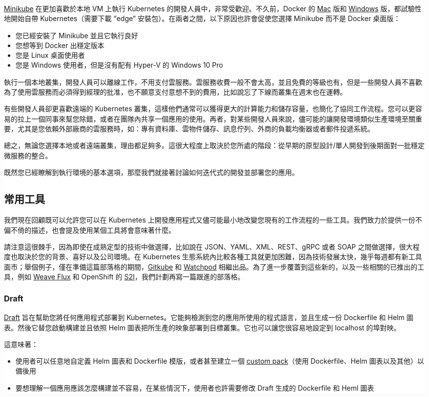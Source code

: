 

[Minikube](/docs/getting-started-guides/minikube/) 在更加喜歡於本地 VM 上執行 Kubernetes 的開發人員中，非常受歡迎。不久前，Docker 的 [Mac](https://docs.docker.com/docker-for-mac/kubernetes/) 版和 [Windows](https://docs.docker.com/docker-for-windows/kubernetes/) 版，都試驗性地開始自帶 Kubernetes（需要下載 “edge” 安裝包）。在兩者之間，以下原因也許會促使您選擇 Minikube 而不是 Docker 桌面版：



* 您已經安裝了 Minikube 並且它執行良好
* 您想等到 Docker 出穩定版本
* 您是 Linux 桌面使用者
* 您是 Windows 使用者，但是沒有配有 Hyper-V 的 Windows 10 Pro



執行一個本地叢集，開發人員可以離線工作，不用支付雲服務。雲服務收費一般不會太高，並且免費的等級也有，但是一些開發人員不喜歡為了使用雲服務而必須得到經理的批准，也不願意支付意想不到的費用，比如說忘了下線而叢集在週末也在運轉。



有些開發人員卻更喜歡遠端的 Kubernetes 叢集，這樣他們通常可以獲得更大的計算能力和儲存容量，也簡化了協同工作流程。您可以更容易的拉上一個同事來幫您除錯，或者在團隊內共享一個應用的使用。再者，對某些開發人員來說，儘可能的讓開發環境類似生產環境至關重要，尤其是您依賴外部廠商的雲服務時，如：專有資料庫、雲物件儲存、訊息佇列、外商的負載均衡器或者郵件投遞系統。



總之，無論您選擇本地或者遠端叢集，理由都足夠多。這很大程度上取決於您所處的階段：從早期的原型設計/單人開發到後期面對一批穩定微服務的整合。



既然您已經瞭解到執行環境的基本選項，那麼我們就接著討論如何迭代式的開發並部署您的應用。



## 常用工具



我們現在回顧既可以允許您可以在 Kubernetes 上開發應用程式又儘可能最小地改變您現有的工作流程的一些工具。我們致力於提供一份不偏不倚的描述，也會提及使用某個工具將會意味著什麼。



請注意這很棘手，因為即使在成熟定型的技術中做選擇，比如說在 JSON、YAML、XML、REST、gRPC 或者 SOAP 之間做選擇，很大程度也取決於您的背景、喜好以及公司環境。在 Kubernetes 生態系統內比較各種工具就更加困難，因為技術發展太快，幾乎每週都有新工具面市；舉個例子，僅在準備這篇部落格的期間，[Gitkube](https://gitkube.sh/) 和 [Watchpod](https://github.com/MinikubeAddon/watchpod) 相繼出品。為了進一步覆蓋到這些新的，以及一些相關的已推出的工具，例如 [Weave Flux](https://github.com/weaveworks/flux) 和 OpenShift 的 [S2I](https://docs.openshift.com/container-platform/3.9/creating_images/s2i.html)，我們計劃再寫一篇跟進的部落格。

### Draft




[Draft](https://github.com/Azure/draft) 旨在幫助您將任何應用程式部署到 Kubernetes。它能夠檢測到您的應用所使用的程式語言，並且生成一份 Dockerfile 和 Helm 圖表。然後它替您啟動構建並且依照 Helm 圖表把所生產的映象部署到目標叢集。它也可以讓您很容易地設定到 localhost 的埠對映。



這意味著：


* 使用者可以任意地自定義 Helm 圖表和 Dockerfile 模版，或者甚至建立一個 [custom pack](https://github.com/Azure/draft/blob/master/docs/reference/dep-003.md)（使用 Dockerfile、Helm 圖表以及其他）以備後用


* 要想理解一個應用應該怎麼構建並不容易，在某些情況下，使用者也許需要修改 Draft 生成的 Dockerfile 和 Heml 圖表

